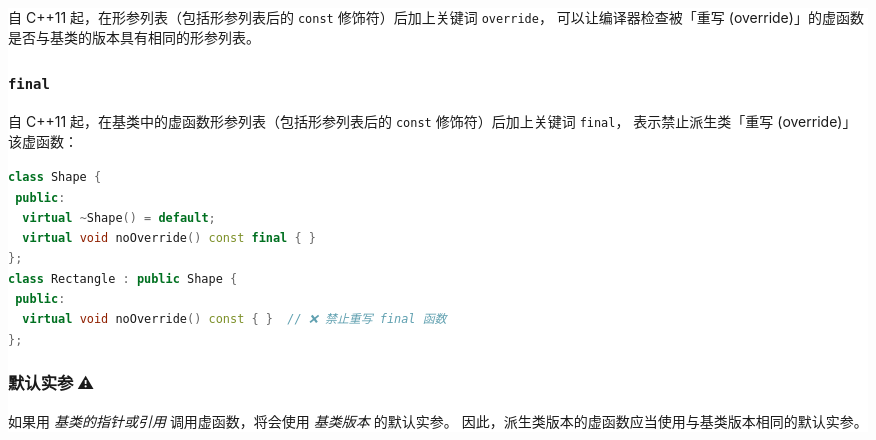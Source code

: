自 C++11 起，在形参列表（包括形参列表后的 `const` 修饰符）后加上关键词 `override`，
可以让编译器检查被「重写 (override)」的虚函数是否与基类的版本具有相同的形参列表。

### `final`
自 C++11 起，在基类中的虚函数形参列表（包括形参列表后的 `const` 修饰符）后加上关键词 `final`，
表示禁止派生类「重写 (override)」该虚函数：
```cpp
class Shape {
 public:
  virtual ~Shape() = default;
  virtual void noOverride() const final { }
};
class Rectangle : public Shape {
 public:
  virtual void noOverride() const { }  // ❌ 禁止重写 final 函数
};
```

### 默认实参 ⚠️
如果用 *基类的指针或引用* 调用虚函数，将会使用 *基类版本* 的默认实参。
因此，派生类版本的虚函数应当使用与基类版本相同的默认实参。
